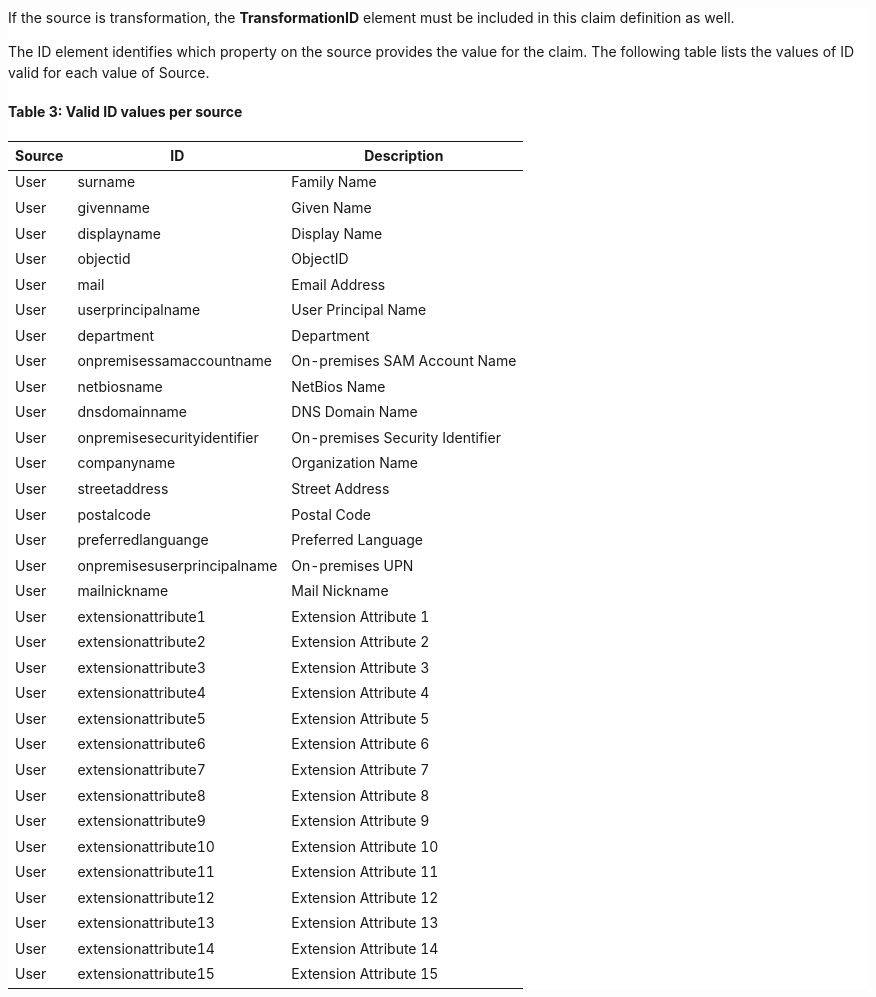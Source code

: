 If the source is transformation, the **TransformationID** element must be included in this claim definition as well.

The ID element identifies which property on the source provides the value for the claim. The following table lists the values of ID valid for each value of Source.

#### Table 3: Valid ID values per source

| Source | ID | Description |
|-----|-----|-----|
| User | surname | Family Name |
| User | givenname | Given Name |
| User | displayname | Display Name |
| User | objectid | ObjectID |
| User | mail | Email Address |
| User | userprincipalname | User Principal Name |
| User | department|Department|
| User | onpremisessamaccountname | On-premises SAM Account Name |
| User | netbiosname| NetBios Name |
| User | dnsdomainname | DNS Domain Name |
| User | onpremisesecurityidentifier | On-premises Security Identifier |
| User | companyname| Organization Name |
| User | streetaddress | Street Address |
| User | postalcode | Postal Code |
| User | preferredlanguange | Preferred Language |
| User | onpremisesuserprincipalname | On-premises UPN |
| User | mailnickname | Mail Nickname |
| User | extensionattribute1 | Extension Attribute 1 |
| User | extensionattribute2 | Extension Attribute 2 |
| User | extensionattribute3 | Extension Attribute 3 |
| User | extensionattribute4 | Extension Attribute 4 |
| User | extensionattribute5 | Extension Attribute 5 |
| User | extensionattribute6 | Extension Attribute 6 |
| User | extensionattribute7 | Extension Attribute 7 |
| User | extensionattribute8 | Extension Attribute 8 |
| User | extensionattribute9 | Extension Attribute 9 |
| User | extensionattribute10 | Extension Attribute 10 |
| User | extensionattribute11 | Extension Attribute 11 |
| User | extensionattribute12 | Extension Attribute 12 |
| User | extensionattribute13 | Extension Attribute 13 |
| User | extensionattribute14 | Extension Attribute 14 |
| User | extensionattribute15 | Extension Attribute 15 |